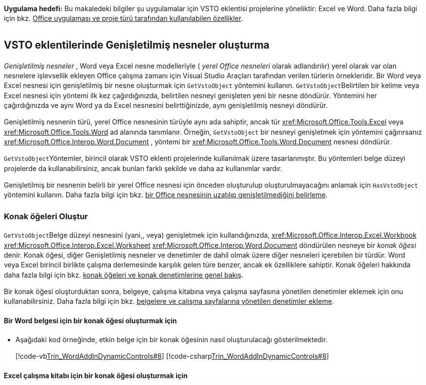   **Uygulama hedefi:** Bu makaledeki bilgiler şu uygulamalar için VSTO eklentisi projelerine yöneliktir: Excel ve Word. Daha fazla bilgi için bkz. [Office uygulaması ve proje türü tarafından kullanılabilen özellikler](../vsto/features-available-by-office-application-and-project-type.md).

## <a name="generate-extended-objects-in-vsto-add-ins"></a>VSTO eklentilerinde Genişletilmiş nesneler oluşturma
 *Genişletilmiş nesneler* , Word veya Excel nesne modelleriyle ( *yerel Office nesneleri* olarak adlandırılır) yerel olarak var olan nesnelere işlevsellik ekleyen Office çalışma zamanı için Visual Studio Araçları tarafından verilen türlerin örnekleridir. Bir Word veya Excel nesnesi için genişletilmiş bir nesne oluşturmak için `GetVstoObject` yöntemini kullanın. `GetVstoObject`Belirtilen bir kelime veya Excel nesnesi için yöntemi ilk kez çağırdığınızda, belirtilen nesneyi genişleten yeni bir nesne döndürür. Yöntemini her çağırdığınızda ve aynı Word ya da Excel nesnesini belirttiğinizde, aynı genişletilmiş nesneyi döndürür.

 Genişletilmiş nesnenin türü, yerel Office nesnesinin türüyle aynı ada sahiptir, ancak tür <xref:Microsoft.Office.Tools.Excel> veya <xref:Microsoft.Office.Tools.Word> ad alanında tanımlanır. Örneğin, `GetVstoObject` bir nesneyi genişletmek için yöntemini çağırırsanız <xref:Microsoft.Office.Interop.Word.Document> , yöntemi bir <xref:Microsoft.Office.Tools.Word.Document> nesnesi döndürür.

 `GetVstoObject`Yöntemler, birincil olarak VSTO eklenti projelerinde kullanılmak üzere tasarlanmıştır. Bu yöntemleri belge düzeyi projelerde da kullanabilirsiniz, ancak bunları farklı şekilde ve daha az kullanımlar vardır.

 Genişletilmiş bir nesnenin belirli bir yerel Office nesnesi için önceden oluşturulup oluşturulmayacağını anlamak için `HasVstoObject` yöntemini kullanın. Daha fazla bilgi için bkz. [bir Office nesnesinin uzatılıp genişletilmediğini belirleme](#HasVstoObject).

### <a name="generate-host-items"></a>Konak öğeleri Oluştur
 `GetVstoObject`Belge düzeyi nesnesini (yani,, veya) genişletmek için kullandığınızda, <xref:Microsoft.Office.Interop.Excel.Workbook> <xref:Microsoft.Office.Interop.Excel.Worksheet> <xref:Microsoft.Office.Interop.Word.Document> döndürülen nesneye bir *konak öğesi* denir. Konak öğesi, diğer Genişletilmiş nesneler ve denetimler de dahil olmak üzere diğer nesneleri içerebilen bir türdür. Word veya Excel birincil birlikte çalışma derlemesinde karşılık gelen türe benzer, ancak ek özelliklere sahiptir. Konak öğeleri hakkında daha fazla bilgi için bkz. [konak öğeleri ve konak denetimlerine genel bakış](../vsto/host-items-and-host-controls-overview.md).

 Bir konak öğesi oluşturduktan sonra, belgeye, çalışma kitabına veya çalışma sayfasına yönetilen denetimler eklemek için onu kullanabilirsiniz. Daha fazla bilgi için bkz. [belgelere ve çalışma sayfalarına yönetilen denetimler ekleme](#AddControls).

#### <a name="to-generate-a-host-item-for-a-word-document"></a>Bir Word belgesi için bir konak öğesi oluşturmak için

- Aşağıdaki kod örneğinde, etkin belge için bir konak öğesinin nasıl oluşturulacağı gösterilmektedir.

     [!code-vb[Trin_WordAddInDynamicControls#8](../vsto/codesnippet/VisualBasic/trin_wordaddindynamiccontrols/ThisAddIn.vb#8)]
     [!code-csharp[Trin_WordAddInDynamicControls#8](../vsto/codesnippet/CSharp/Trin_WordAddInDynamicControls/ThisAddIn.cs#8)]

#### <a name="to-generate-a-host-item-for-an-excel-workbook"></a>Excel çalışma kitabı için bir konak öğesi oluşturmak için
